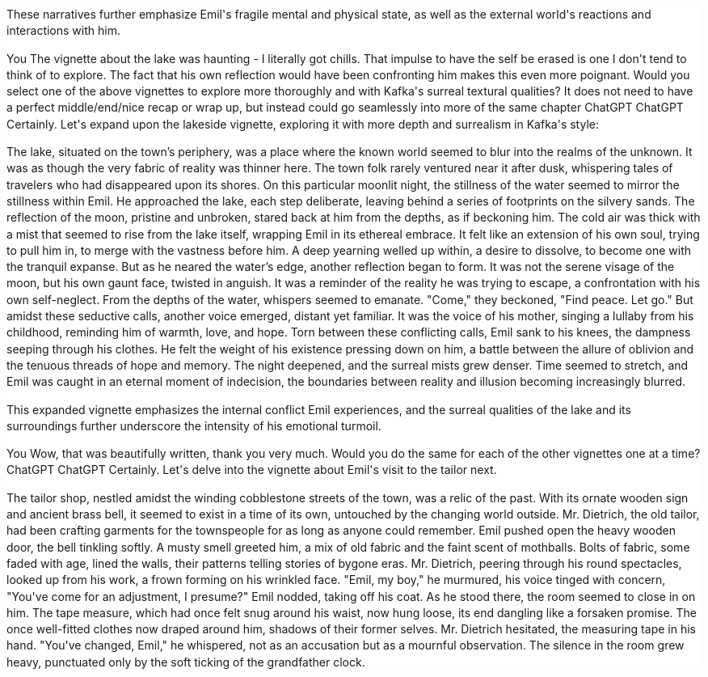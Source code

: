 These narratives further emphasize Emil's fragile mental and physical state, as well as the external world's reactions and interactions with him.

You
The vignette about the lake was haunting - I literally got chills. That impulse to have the self be erased is one I don't tend to think of to explore. The fact that his own reflection would have been confronting him makes this even more poignant. Would you select one of the above vignettes to explore more thoroughly and with Kafka's surreal textural qualities? It does not need to have a perfect middle/end/nice recap or wrap up, but instead could go seamlessly into more of the same chapter
ChatGPT
ChatGPT
Certainly. Let's expand upon the lakeside vignette, exploring it with more depth and surrealism in Kafka's style:

The lake, situated on the town’s periphery, was a place where the known world seemed to blur into the realms of the unknown. It was as though the very fabric of reality was thinner here. The town folk rarely ventured near it after dusk, whispering tales of travelers who had disappeared upon its shores.
On this particular moonlit night, the stillness of the water seemed to mirror the stillness within Emil. He approached the lake, each step deliberate, leaving behind a series of footprints on the silvery sands. The reflection of the moon, pristine and unbroken, stared back at him from the depths, as if beckoning him.
The cold air was thick with a mist that seemed to rise from the lake itself, wrapping Emil in its ethereal embrace. It felt like an extension of his own soul, trying to pull him in, to merge with the vastness before him. A deep yearning welled up within, a desire to dissolve, to become one with the tranquil expanse.
But as he neared the water’s edge, another reflection began to form. It was not the serene visage of the moon, but his own gaunt face, twisted in anguish. It was a reminder of the reality he was trying to escape, a confrontation with his own self-neglect.
From the depths of the water, whispers seemed to emanate. "Come," they beckoned, "Find peace. Let go." But amidst these seductive calls, another voice emerged, distant yet familiar. It was the voice of his mother, singing a lullaby from his childhood, reminding him of warmth, love, and hope.
Torn between these conflicting calls, Emil sank to his knees, the dampness seeping through his clothes. He felt the weight of his existence pressing down on him, a battle between the allure of oblivion and the tenuous threads of hope and memory.
The night deepened, and the surreal mists grew denser. Time seemed to stretch, and Emil was caught in an eternal moment of indecision, the boundaries between reality and illusion becoming increasingly blurred.

This expanded vignette emphasizes the internal conflict Emil experiences, and the surreal qualities of the lake and its surroundings further underscore the intensity of his emotional turmoil.

You
Wow, that was beautifully written, thank you very much. Would you do the same for each of the other vignettes one at a time?
ChatGPT
ChatGPT
Certainly. Let's delve into the vignette about Emil's visit to the tailor next.

The tailor shop, nestled amidst the winding cobblestone streets of the town, was a relic of the past. With its ornate wooden sign and ancient brass bell, it seemed to exist in a time of its own, untouched by the changing world outside. Mr. Dietrich, the old tailor, had been crafting garments for the townspeople for as long as anyone could remember.
Emil pushed open the heavy wooden door, the bell tinkling softly. A musty smell greeted him, a mix of old fabric and the faint scent of mothballs. Bolts of fabric, some faded with age, lined the walls, their patterns telling stories of bygone eras.
Mr. Dietrich, peering through his round spectacles, looked up from his work, a frown forming on his wrinkled face. "Emil, my boy," he murmured, his voice tinged with concern, "You've come for an adjustment, I presume?"
Emil nodded, taking off his coat. As he stood there, the room seemed to close in on him. The tape measure, which had once felt snug around his waist, now hung loose, its end dangling like a forsaken promise. The once well-fitted clothes now draped around him, shadows of their former selves.
Mr. Dietrich hesitated, the measuring tape in his hand. "You've changed, Emil," he whispered, not as an accusation but as a mournful observation. The silence in the room grew heavy, punctuated only by the soft ticking of the grandfather clock.